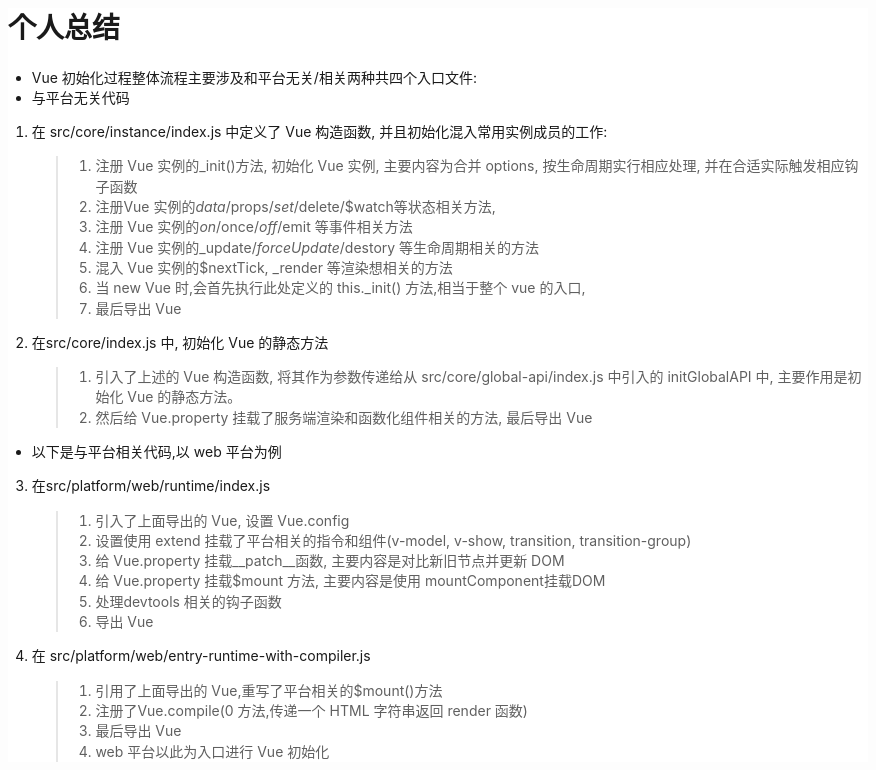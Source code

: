# 个人总结
- Vue 初始化过程整体流程主要涉及和平台无关/相关两种共四个入口文件:
- 与平台无关代码

1. 在 src/core/instance/index.js 中定义了 Vue 构造函数, 并且初始化混入常用实例成员的工作:

   > 1. 注册 Vue 实例的\_init()方法, 初始化 Vue 实例, 主要内容为合并 options, 按生命周期实行相应处理, 并在合适实际触发相应钩子函数
   > 2. 注册Vue 实例的$data/$props/$set/$delete/$watch等状态相关方法, 
   > 3. 注册 Vue 实例的$on/$once/$off/$emit 等事件相关方法
   > 4. 注册 Vue 实例的\_update/$forceUpdate/$destory 等生命周期相关的方法
   > 5. 混入 Vue 实例的$nextTick, _render 等渲染想相关的方法
   > 6. 当 new Vue 时,会首先执行此处定义的 this._init() 方法,相当于整个 vue 的入口, 
   > 7. 最后导出 Vue

2. 在src/core/index.js 中, 初始化 Vue 的静态方法

   > 1. 引入了上述的 Vue 构造函数, 将其作为参数传递给从 src/core/global-api/index.js 中引入的 initGlobalAPI 中, 主要作用是初始化 Vue 的静态方法。
   > 2. 然后给 Vue.property 挂载了服务端渲染和函数化组件相关的方法, 最后导出 Vue

- 以下是与平台相关代码,以 web 平台为例

3. 在src/platform/web/runtime/index.js

   > 1. 引入了上面导出的 Vue, 设置 Vue.config
   > 2. 设置使用 extend 挂载了平台相关的指令和组件(v-model, v-show, transition, transition-group)
   > 3. 给 Vue.property 挂载\__patch__函数, 主要内容是对比新旧节点并更新 DOM
   > 4. 给 Vue.property 挂载$mount 方法, 主要内容是使用 mountComponent挂载DOM
   > 5. 处理devtools 相关的钩子函数
   > 6. 导出 Vue

4. 在 src/platform/web/entry-runtime-with-compiler.js 

   > 1. 引用了上面导出的 Vue,重写了平台相关的$mount()方法
   > 1. 注册了Vue.compile(0 方法,传递一个 HTML 字符串返回 render 函数)
   > 1. 最后导出 Vue
   > 1. web 平台以此为入口进行 Vue 初始化